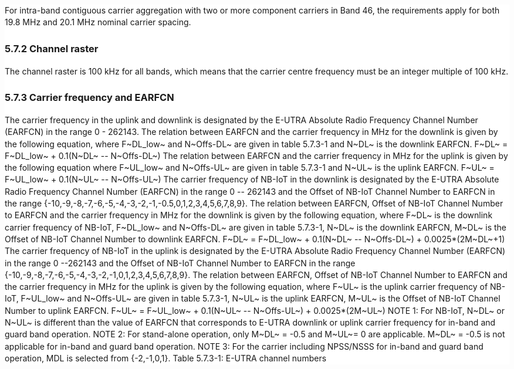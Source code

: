 For intra-band contiguous carrier aggregation with two or more component
carriers in Band 46, the requirements apply for both 19.8 MHz and 20.1 MHz
nominal carrier spacing.
### 5.7.2 Channel raster
The channel raster is 100 kHz for all bands, which means that the carrier
centre frequency must be an integer multiple of 100 kHz.
### 5.7.3 Carrier frequency and EARFCN
The carrier frequency in the uplink and downlink is designated by the E-UTRA
Absolute Radio Frequency Channel Number (EARFCN) in the range 0 - 262143\. The
relation between EARFCN and the carrier frequency in MHz for the downlink is
given by the following equation, where F~DL_low~ and N~Offs-DL~ are given in
table 5.7.3-1 and N~DL~ is the downlink EARFCN.
F~DL~ = F~DL_low~ + 0.1(N~DL~ -- N~Offs-DL~)
The relation between EARFCN and the carrier frequency in MHz for the uplink is
given by the following equation where F~UL_low~ and N~Offs-UL~ are given in
table 5.7.3-1 and N~UL~ is the uplink EARFCN.
F~UL~ = F~UL_low~ + 0.1(N~UL~ -- N~Offs-UL~)
The carrier frequency of NB-IoT in the downlink is designated by the E-UTRA
Absolute Radio Frequency Channel Number (EARFCN) in the range 0 \-- 262143 and
the Offset of NB-IoT Channel Number to EARFCN in the range
{-10,-9,-8,-7,-6,-5,-4,-3,-2,-1,-0.5,0,1,2,3,4,5,6,7,8,9}. The relation
between EARFCN, Offset of NB-IoT Channel Number to EARFCN and the carrier
frequency in MHz for the downlink is given by the following equation, where
F~DL~ is the downlink carrier frequency of NB-IoT, F~DL_low~ and N~Offs-DL~
are given in table 5.7.3-1, N~DL~ is the downlink EARFCN, M~DL~ is the Offset
of NB-IoT Channel Number to downlink EARFCN.
F~DL~ = F~DL_low~ + 0.1(N~DL~ -- N~Offs-DL~) + 0.0025*(2M~DL~+1)
The carrier frequency of NB-IoT in the uplink is designated by the E-UTRA
Absolute Radio Frequency Channel Number (EARFCN) in the range 0 \--262143 and
the Offset of NB-IoT Channel Number to EARFCN in the range
{-10,-9,-8,-7,-6,-5,-4,-3,-2,-1,0,1,2,3,4,5,6,7,8,9}. The relation between
EARFCN, Offset of NB-IoT Channel Number to EARFCN and the carrier frequency in
MHz for the uplink is given by the following equation, where F~UL~ is the
uplink carrier frequency of NB-IoT, F~UL_low~ and N~Offs-UL~ are given in
table 5.7.3-1, N~UL~ is the uplink EARFCN, M~UL~ is the Offset of NB-IoT
Channel Number to uplink EARFCN.
F~UL~ = F~UL_low~ + 0.1(N~UL~ -- N~Offs-UL~) + 0.0025*(2M~UL~)
NOTE 1: For NB-IoT, N~DL~ or N~UL~ is different than the value of EARFCN that
corresponds to E-UTRA downlink or uplink carrier frequency for in-band and
guard band operation.
NOTE 2: For stand-alone operation, only M~DL~ = -0.5 and M~UL~= 0 are
applicable. M~DL~ = -0.5 is not applicable for in-band and guard band
operation.
NOTE 3: For the carrier including NPSS/NSSS for in-band and guard band
operation, MDL is selected from {-2,-1,0,1}.
Table 5.7.3-1: E-UTRA channel numbers
